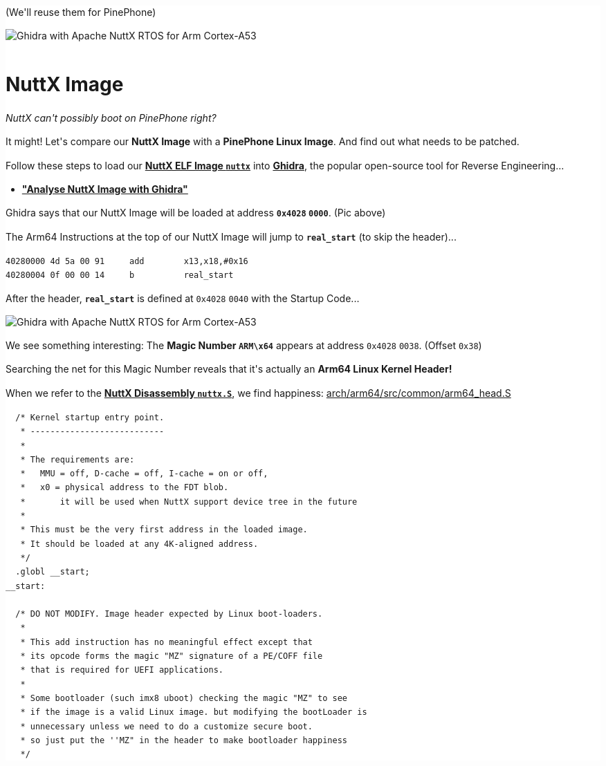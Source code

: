 (We'll reuse them for PinePhone)

![Ghidra with Apache NuttX RTOS for Arm Cortex-A53](https://lupyuen.github.io/images/arm-ghidra1.png)

# NuttX Image

_NuttX can't possibly boot on PinePhone right?_

It might! Let's compare our __NuttX Image__ with a __PinePhone Linux Image__. And find out what needs to be patched.

Follow these steps to load our [__NuttX ELF Image `nuttx`__](https://github.com/lupyuen/pinephone-nuttx/releases/download/v1.0.0/nuttx) into [__Ghidra__](https://ghidra-sre.org/), the popular open-source tool for Reverse Engineering...

-   [__"Analyse NuttX Image with Ghidra"__](https://lupyuen.github.io/articles/arm#appendix-analyse-nuttx-image-with-ghidra)

Ghidra says that our NuttX Image will be loaded at address __`0x4028` `0000`__. (Pic above)

The Arm64 Instructions at the top of our NuttX Image will jump to __`real_start`__ (to skip the header)...

```text
40280000 4d 5a 00 91     add        x13,x18,#0x16
40280004 0f 00 00 14     b          real_start
```

After the header, __`real_start`__ is defined at `0x4028` `0040` with the Startup Code...

![Ghidra with Apache NuttX RTOS for Arm Cortex-A53](https://lupyuen.github.io/images/arm-title.png)

We see something interesting: The __Magic Number `ARM\x64`__ appears at address `0x4028` `0038`. (Offset `0x38`)

Searching the net for this Magic Number reveals that it's actually an __Arm64 Linux Kernel Header!__

When we refer to the [__NuttX Disassembly `nuttx.S`__](https://github.com/lupyuen/pinephone-nuttx/releases/download/v1.0.0/nuttx.S), we find happiness: [arch/arm64/src/common/arm64_head.S](https://github.com/apache/nuttx/blob/master/arch/arm64/src/common/arm64_head.S#L79-L117)

```text
  /* Kernel startup entry point.
   * ---------------------------
   *
   * The requirements are:
   *   MMU = off, D-cache = off, I-cache = on or off,
   *   x0 = physical address to the FDT blob.
   *       it will be used when NuttX support device tree in the future
   *
   * This must be the very first address in the loaded image.
   * It should be loaded at any 4K-aligned address.
   */
  .globl __start;
__start:

  /* DO NOT MODIFY. Image header expected by Linux boot-loaders.
   *
   * This add instruction has no meaningful effect except that
   * its opcode forms the magic "MZ" signature of a PE/COFF file
   * that is required for UEFI applications.
   *
   * Some bootloader (such imx8 uboot) checking the magic "MZ" to see
   * if the image is a valid Linux image. but modifying the bootLoader is
   * unnecessary unless we need to do a customize secure boot.
   * so just put the ''MZ" in the header to make bootloader happiness
   */
```